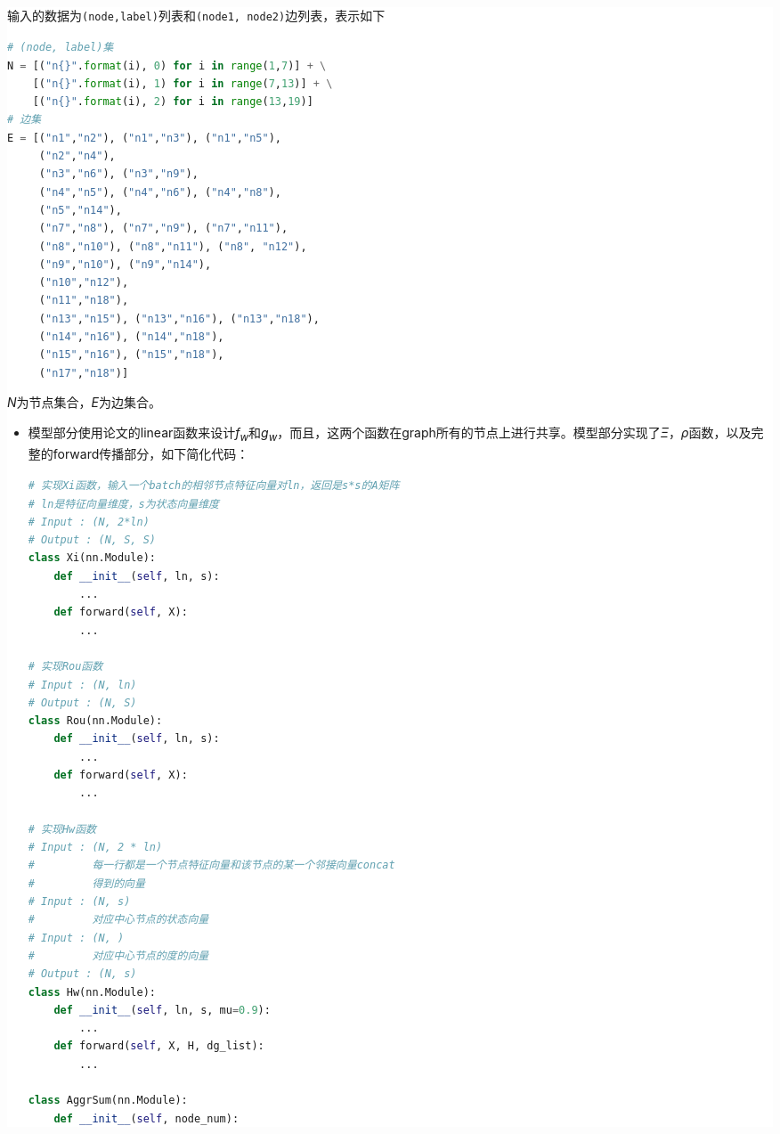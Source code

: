   输入的数据为`(node,label)`列表和`(node1, node2)`边列表，表示如下

  ```python
  # (node, label)集
  N = [("n{}".format(i), 0) for i in range(1,7)] + \
      [("n{}".format(i), 1) for i in range(7,13)] + \
      [("n{}".format(i), 2) for i in range(13,19)]
  # 边集
  E = [("n1","n2"), ("n1","n3"), ("n1","n5"),
       ("n2","n4"),
       ("n3","n6"), ("n3","n9"),
       ("n4","n5"), ("n4","n6"), ("n4","n8"),
       ("n5","n14"),
       ("n7","n8"), ("n7","n9"), ("n7","n11"),
       ("n8","n10"), ("n8","n11"), ("n8", "n12"),
       ("n9","n10"), ("n9","n14"),
       ("n10","n12"),
       ("n11","n18"),
       ("n13","n15"), ("n13","n16"), ("n13","n18"),
       ("n14","n16"), ("n14","n18"),
       ("n15","n16"), ("n15","n18"),
       ("n17","n18")]
  ```

  $N$为节点集合，$E$为边集合。

+ 模型部分使用论文的linear函数来设计$f_w$和$g_w$，而且，这两个函数在graph所有的节点上进行共享。模型部分实现了$\Xi$，$\rho$函数，以及完整的forward传播部分，如下简化代码：

  ```python
  # 实现Xi函数，输入一个batch的相邻节点特征向量对ln，返回是s*s的A矩阵
  # ln是特征向量维度，s为状态向量维度
  # Input : (N, 2*ln)
  # Output : (N, S, S)
  class Xi(nn.Module):
      def __init__(self, ln, s):
          ...
      def forward(self, X):
          ...
  
  # 实现Rou函数
  # Input : (N, ln)
  # Output : (N, S)
  class Rou(nn.Module):
      def __init__(self, ln, s):
          ...
      def forward(self, X):
          ...
  
  # 实现Hw函数
  # Input : (N, 2 * ln) 
  #         每一行都是一个节点特征向量和该节点的某一个邻接向量concat
  #         得到的向量
  # Input : (N, s)
  #         对应中心节点的状态向量
  # Input : (N, )
  #         对应中心节点的度的向量
  # Output : (N, s)
  class Hw(nn.Module):
      def __init__(self, ln, s, mu=0.9):
          ...
      def forward(self, X, H, dg_list):
          ...
  
  class AggrSum(nn.Module):
      def __init__(self, node_num):
  ```